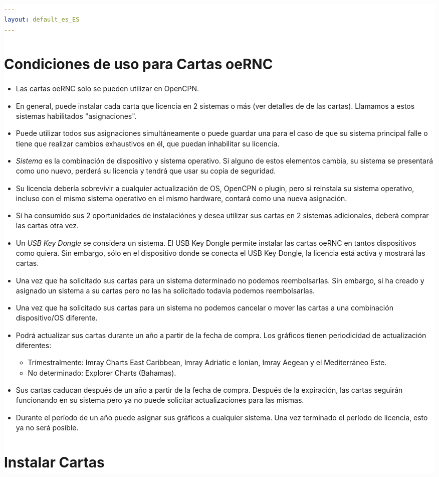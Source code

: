 ```yaml
---
layout: default_es_ES
---
```


# Condiciones de uso para Cartas oeRNC

- Las cartas oeRNC solo se pueden utilizar en OpenCPN.

- En general, puede instalar cada carta que licencia en 2 sistemas o más (ver detalles de de las cartas). Llamamos a estos sistemas habilitados "asignaciones".

- Puede utilizar todos sus asignaciones simultáneamente o puede guardar una para el caso de que su sistema principal falle o tiene que realizar cambios exhaustivos en él, que puedan inhabilitar su licencia.

- *Sistema* es la combinación de dispositivo y sistema operativo. Si alguno de estos elementos cambia, su sistema se presentará como uno nuevo, perderá su licencia y tendrá que usar su copia de seguridad.

- Su licencia debería sobrevivir a cualquier actualización de OS, OpenCPN o plugin, pero si reinstala su sistema operativo, incluso con el mismo sistema operativo en el mismo hardware, contará como una nueva asignación.

- Si ha consumido sus 2 oportunidades de instalaciónes y desea utilizar sus cartas en 2 sistemas adicionales, deberá comprar las cartas otra vez.

- Un *USB Key Dongle* se considera un sistema. El USB Key Dongle permite instalar las cartas oeRNC en tantos dispositivos como quiera. Sin embargo, sólo en el dispositivo donde se conecta el USB Key Dongle, la licencia está activa y mostrará las cartas.

- Una vez que ha solicitado sus cartas para un sistema determinado no podemos reembolsarlas. Sin embargo, si ha creado y asignado un sistema a su cartas pero no las ha solicitado todavía podemos reembolsarlas.

- Una vez que ha solicitado sus cartas para un sistema no podemos cancelar o mover las cartas a una combinación dispositivo/OS diferente.

- Podrá actualizar sus cartas durante un año a partir de la fecha de compra. Los gráficos tienen periodicidad de actualización diferentes:
    
    - Trimestralmente: Imray Charts East Caribbean, Imray Adriatic e Ionian, Imray Aegean y el Mediterráneo Este.
    - No determinado: Explorer Charts (Bahamas).
- Sus cartas caducan después de un año a partir de la fecha de compra. Después de la expiración, las cartas seguirán funcionando en su sistema pero ya no puede solicitar actualizaciones para las mismas.

- Durante el período de un año puede asignar sus gráficos a cualquier sistema. Una vez terminado el período de licencia, esto ya no será posible.

# Instalar Cartas
